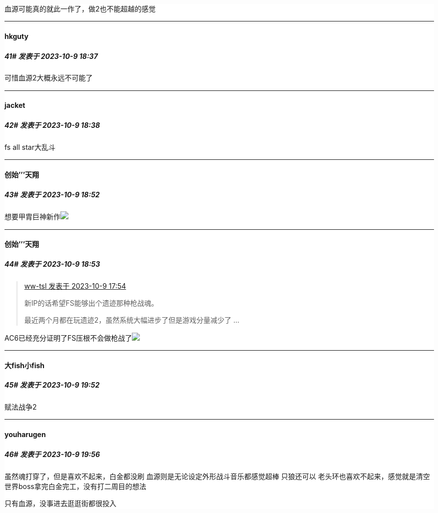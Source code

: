 血源可能真的就此一作了，做2也不能超越的感觉

*****

####  hkguty  
##### 41#       发表于 2023-10-9 18:37

可惜血源2大概永远不可能了

*****

####  jacket  
##### 42#       发表于 2023-10-9 18:38

fs all star大乱斗

*****

####  创始’’’天翔  
##### 43#       发表于 2023-10-9 18:52

想要甲胄巨神新作<img src="https://static.saraba1st.com/image/smiley/face2017/067.png" referrerpolicy="no-referrer">

*****

####  创始’’’天翔  
##### 44#       发表于 2023-10-9 18:53

<blockquote><a href="httphttps://bbs.saraba1st.com/2b/forum.php?mod=redirect&amp;goto=findpost&amp;pid=62666617&amp;ptid=2156055" target="_blank">ww-tsl 发表于 2023-10-9 17:54</a>

新IP的话希望FS能够出个遗迹那种枪战魂。

最近两个月都在玩遗迹2，虽然系统大幅进步了但是游戏分量减少了 ...</blockquote>
AC6已经充分证明了FS压根不会做枪战了<img src="https://static.saraba1st.com/image/smiley/face2017/067.png" referrerpolicy="no-referrer">

*****

####  大fish小fish  
##### 45#       发表于 2023-10-9 19:52

赋法战争2

*****

####  youharugen  
##### 46#       发表于 2023-10-9 19:56

虽然魂打穿了，但是喜欢不起来，白金都没刷
血源则是无论设定外形战斗音乐都感觉超棒
只狼还可以
老头环也喜欢不起来，感觉就是清空世界boss拿完白金完工，没有打二周目的想法

只有血源，没事进去逛逛街都很投入
